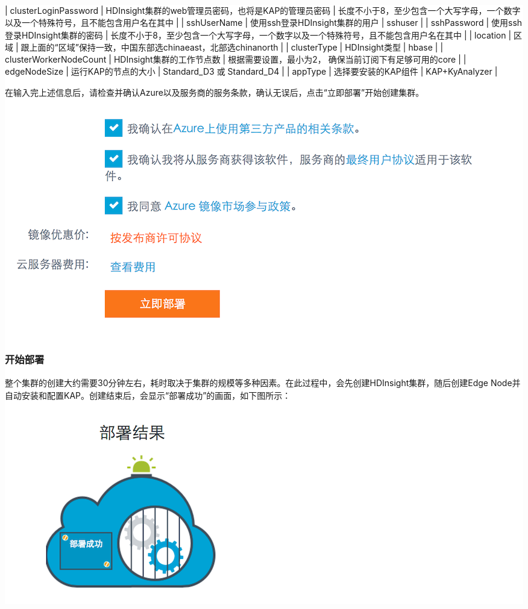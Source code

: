 | clusterLoginPassword |  HDInsight集群的web管理员密码，也将是KAP的管理员密码       |   长度不小于8，至少包含一个大写字母，一个数字以及一个特殊符号，且不能包含用户名在其中         |
| sshUserName |   使用ssh登录HDInsight集群的用户      |    sshuser        |
| sshPassword |  使用ssh登录HDInsight集群的密码       |    长度不小于8，至少包含一个大写字母，一个数字以及一个特殊符号，且不能包含用户名在其中          |
| location |   区域      |      跟上面的“区域”保持一致，中国东部选chinaeast，北部选chinanorth      |
| clusterType |  HDInsight类型       |     hbase       |
| clusterWorkerNodeCount |  HDInsight集群的工作节点数       |    根据需要设置，最小为2， 确保当前订阅下有足够可用的core        |
| edgeNodeSize |   运行KAP的节点的大小      |   Standard\_D3 或 Standard\_D4      |
| appType |  选择要安装的KAP组件       |   KAP+KyAnalyzer         |

在输入完上述信息后，请检查并确认Azure以及服务商的服务条款，确认无误后，点击“立即部署”开始创建集群。


![](images/azure_term.png)

### 开始部署

整个集群的创建大约需要30分钟左右，耗时取决于集群的规模等多种因素。在此过程中，会先创建HDInsight集群，随后创建Edge Node并自动安装和配置KAP。创建结束后，会显示“部署成功”的画面，如下图所示：


![](images/azure_success.png)

